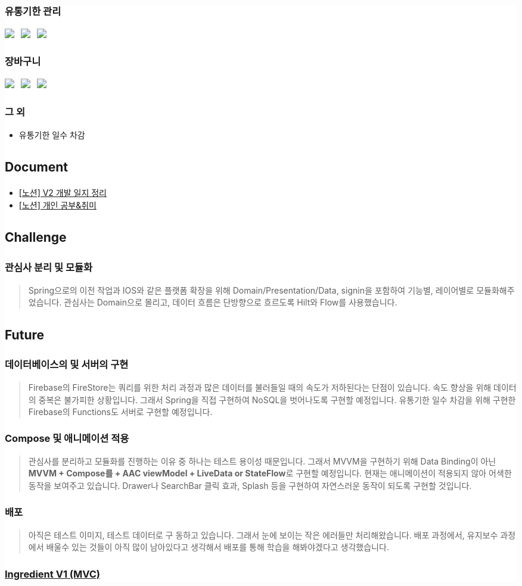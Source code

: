 ### 유통기한 관리
<img src="https://user-images.githubusercontent.com/32217176/215422401-397662f8-32bb-499f-b419-e146c0d4076c.jpeg" width="30%" style="margin-right: 7px"> <img src="https://user-images.githubusercontent.com/32217176/215422408-0cab43ed-2047-4efa-af18-48153743147f.jpeg" width="30%" style="margin-right: 7px"> <img src="https://user-images.githubusercontent.com/32217176/215422411-999e87ed-5143-4baf-8eeb-b65f92ed3b00.jpeg" width="30%" style="margin-right: 7px">

### 장바구니
<img src="https://user-images.githubusercontent.com/32217176/215422979-76734b2d-937a-49ab-afbb-f2f42795a333.jpeg" width="30%" style="margin-right: 7px"> <img src="https://user-images.githubusercontent.com/32217176/215422983-1bdc994d-5b98-460c-a18d-e98c3063b443.jpeg" width="30%" style="margin-right: 7px"> <img src="https://user-images.githubusercontent.com/32217176/215422986-85f8aaa4-1c3a-4b05-bf4b-5dc171ab54db.jpeg" width="30%" style="margin-right: 7px">

### 그 외
- 유통기한 일수 차감


## Document
- [\[노션\] V2 개발 일지 정리](https://www.notion.so/dogdduddy/02b6b08163a145a5a18e196f3916d5b2?v=539d2e433bbd40d18046be92310a2ea6)
- [\[노션\] 개인 공부&취미](https://www.notion.so/dogdduddy/3d47c0b785ca454d94e7cba8a6589632)


## Challenge
### 관심사 분리 및 모듈화
> Spring으로의 이전 작업과 IOS와 같은 플랫폼 확장을 위해 Domain/Presentation/Data, signin을 포함하여 기능별, 레이어별로 모듈화해주었습니다. 
> 관심사는 Domain으로 몰리고, 데이터 흐름은 단방향으로 흐르도록 Hilt와 Flow를 사용했습니다. 


## Future
### 데이터베이스의 및 서버의 구현
> Firebase의 FireStore는 쿼리를 위한 처리 과정과 많은 데이터를 불러들일 때의 속도가 저하된다는 단점이 있습니다. 속도 향상을 위해 데이터의 중복은 불가피한 상황입니다.
> 그래서 Spring을 직접 구현하여 NoSQL을 벗어나도록 구현할 예정입니다. 유통기한 일수 차감을 위해 구현한 Firebase의 Functions도 서버로 구현할 예정입니다. 

### Compose 및 애니메이션 적용
> 관심사를 분리하고 모듈화를 진행하는 이유 중 하나는 테스트 용이성 때문입니다. 
> 그래서 MVVM을 구현하기 위해 Data Binding이 아닌 **MVVM + Compose를 + AAC viewModel + LiveData or StateFlow**로 구현할 예정입니다.
> 현재는 애니메이션이 적용되지 않아 어색한 동작을 보여주고 있습니다. Drawer나 SearchBar 클릭 효과, Splash 등을 구현하여 자연스러운 동작이 되도록 구현할 것입니다.

### 배포
> 아직은 테스트 이미지, 테스트 데이터로 구 동하고 있습니다. 그래서 눈에 보이는 작은 에러들만 처리해왔습니다.
> 배포 과정에서, 유지보수 과정에서 배울수 있는 것들이 아직 많이 남아있다고 생각해서 배포를 통해 학습을 해봐야겠다고 생각했습니다.

### [Ingredient V1 (MVC)](https://github.com/dogdduddy/ingredient)
